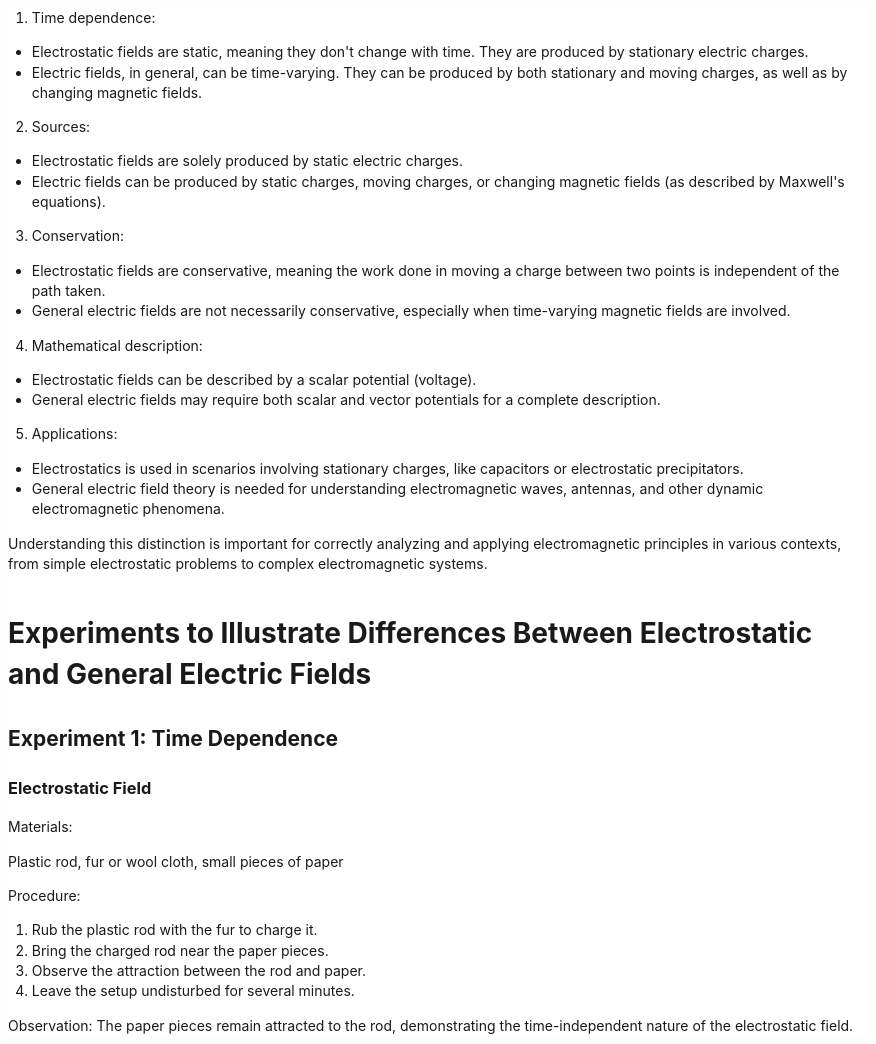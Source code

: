 1. Time dependence:

- Electrostatic fields are static, meaning they don't change with time. They are produced by stationary electric charges.
- Electric fields, in general, can be time-varying. They can be produced by both stationary and moving charges, as well as by changing magnetic fields.

2. Sources:

- Electrostatic fields are solely produced by static electric charges.
- Electric fields can be produced by static charges, moving charges, or changing magnetic fields (as described by Maxwell's equations).

3. Conservation:

- Electrostatic fields are conservative, meaning the work done in moving a charge between two points is independent of the path taken.
- General electric fields are not necessarily conservative, especially when time-varying magnetic fields are involved.

4. Mathematical description:

- Electrostatic fields can be described by a scalar potential (voltage).
- General electric fields may require both scalar and vector potentials for a complete description.

5. Applications:

- Electrostatics is used in scenarios involving stationary charges, like capacitors or electrostatic precipitators.
- General electric field theory is needed for understanding electromagnetic waves, antennas, and other dynamic electromagnetic phenomena.

Understanding this distinction is important for correctly analyzing and applying electromagnetic principles in various contexts, from simple electrostatic problems to complex electromagnetic systems.

# Experiments to Illustrate Differences Between Electrostatic and General Electric Fields

## Experiment 1: Time Dependence

### Electrostatic Field

Materials:

Plastic rod, fur or wool cloth, small pieces of paper

Procedure:

1. Rub the plastic rod with the fur to charge it.
2. Bring the charged rod near the paper pieces.
3. Observe the attraction between the rod and paper.
4. Leave the setup undisturbed for several minutes.

Observation: The paper pieces remain attracted to the rod, demonstrating the time-independent nature of the electrostatic field.
